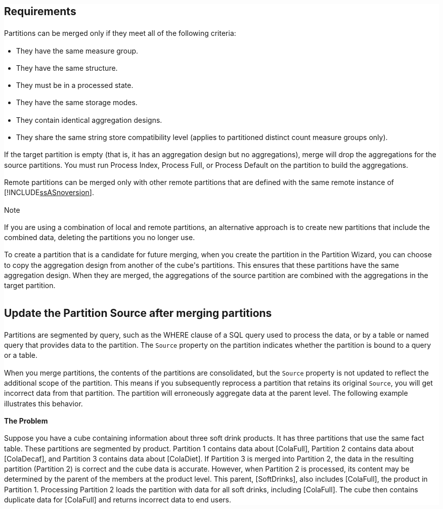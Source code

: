 ##  <a name="bkmk_prereq"></a> Requirements  
 Partitions can be merged only if they meet all of the following criteria:  
  
-   They have the same measure group.  
  
-   They have the same structure.  
  
-   They must be in a processed state.  
  
-   They have the same storage modes.  
  
-   They contain identical aggregation designs.  
  
-   They share the same string store compatibility level (applies to partitioned distinct count measure groups only).  
  
 If the target partition is empty (that is, it has an aggregation design but no aggregations), merge will drop the aggregations for the source partitions. You must run Process Index, Process Full, or Process Default on the partition to build the aggregations.  
  
 Remote partitions can be merged only with other remote partitions that are defined with the same remote instance of [!INCLUDE[ssASnoversion](../../includes/ssasnoversion-md.md)].  
  
> [!NOTE]  
>  If you are using a combination of local and remote partitions, an alternative approach is to create new partitions that include the combined data, deleting the partitions you no longer use.  
  
 To create a partition that is a candidate for future merging, when you create the partition in the Partition Wizard, you can choose to copy the aggregation design from another of the cube's partitions. This ensures that these partitions have the same aggregation design. When they are merged, the aggregations of the source partition are combined with the aggregations in the target partition.  
  
##  <a name="bkmk_Where"></a> Update the Partition Source after merging partitions  
 Partitions are segmented by query, such as the WHERE clause of a SQL query used to process the data, or by a table or named query that provides data to the partition. The `Source` property on the partition indicates whether the partition is bound to a query or a table.  
  
 When you merge partitions, the contents of the partitions are consolidated, but the `Source` property is not updated to reflect the additional scope of the partition. This means if you subsequently reprocess a partition that retains its original `Source`, you will get incorrect data from that partition. The partition will erroneously aggregate data at the parent level. The following example illustrates this behavior.  
  
 **The Problem**  
  
 Suppose you have a cube containing information about three soft drink products. It has three partitions that use the same fact table. These partitions are segmented by product. Partition 1 contains data about [ColaFull], Partition 2 contains data about [ColaDecaf], and Partition 3 contains data about [ColaDiet]. If Partition 3 is merged into Partition 2, the data in the resulting partition (Partition 2) is correct and the cube data is accurate. However, when Partition 2 is processed, its content may be determined by the parent of the members at the product level. This parent, [SoftDrinks], also includes [ColaFull], the product in Partition 1. Processing Partition 2 loads the partition with data for all soft drinks, including [ColaFull]. The cube then contains duplicate data for [ColaFull] and returns incorrect data to end users.  
  